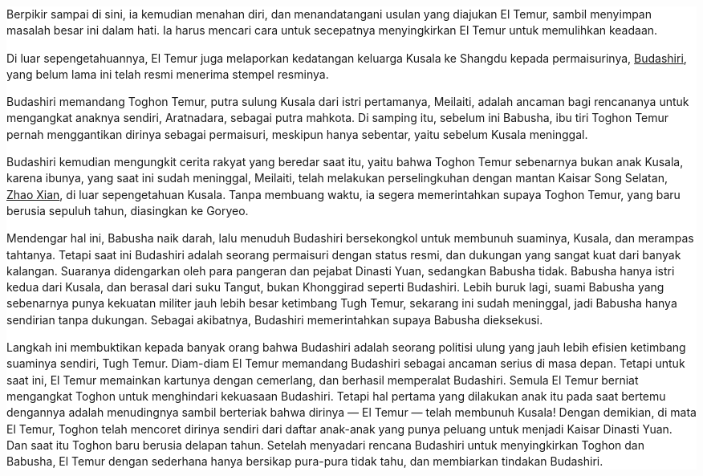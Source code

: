 Berpikir sampai di sini, ia kemudian menahan diri, dan menandatangani usulan yang diajukan El Temur, sambil menyimpan
masalah besar ini dalam hati. Ia harus mencari cara untuk secepatnya menyingkirkan El Temur untuk memulihkan keadaan.

Di luar sepengetahuannya, El Temur juga melaporkan kedatangan keluarga Kusala ke Shangdu kepada permaisurinya, 
[Budashiri](/parts/people/historical/budashiri.md "Permaisuri Tugh Temur, Budashiri. Baca selengkapnya..."),
yang belum lama ini telah resmi menerima stempel resminya.

Budashiri memandang Toghon Temur, putra sulung Kusala dari istri pertamanya, Meilaiti, adalah ancaman bagi rencananya
untuk mengangkat anaknya sendiri, Aratnadara, sebagai putra mahkota. Di samping itu, sebelum ini Babusha, ibu tiri 
Toghon Temur pernah menggantikan dirinya sebagai permaisuri, meskipun hanya sebentar, yaitu sebelum Kusala meninggal.

Budashiri kemudian mengungkit cerita rakyat yang beredar saat itu, yaitu bahwa Toghon Temur sebenarnya bukan anak Kusala, 
karena ibunya, yang saat ini sudah meninggal, Meilaiti, telah melakukan perselingkuhan dengan mantan Kaisar Song Selatan, 
[Zhao Xian](/parts/people/historical/zhao-xian.md "Kaisar terakhir Dinasti Song, Zhao Xian, diisukan memiliki hubungan gelap dengan Meilaiti, istri Kusala"), 
di luar sepengetahuan Kusala. Tanpa membuang waktu, ia segera memerintahkan supaya Toghon Temur, yang baru 
berusia sepuluh tahun, diasingkan ke Goryeo.

Mendengar hal ini, Babusha naik darah, lalu menuduh Budashiri bersekongkol untuk membunuh suaminya, Kusala, dan merampas
tahtanya. Tetapi saat ini Budashiri adalah seorang permaisuri dengan status resmi, dan dukungan yang sangat kuat dari banyak
kalangan. Suaranya didengarkan oleh para pangeran dan pejabat Dinasti Yuan, sedangkan Babusha tidak. Babusha hanya istri
kedua dari Kusala, dan berasal dari suku Tangut, bukan Khonggirad seperti Budashiri. Lebih buruk lagi, suami Babusha yang
sebenarnya punya kekuatan militer jauh lebih besar ketimbang Tugh Temur, sekarang ini sudah meninggal, jadi Babusha hanya
sendirian tanpa dukungan. Sebagai akibatnya, Budashiri memerintahkan supaya Babusha dieksekusi.

Langkah ini membuktikan kepada banyak orang bahwa Budashiri adalah seorang politisi ulung yang jauh lebih efisien ketimbang
suaminya sendiri, Tugh Temur. Diam-diam El Temur memandang Budashiri sebagai ancaman serius di masa depan. Tetapi untuk
saat ini, El Temur memainkan kartunya dengan cemerlang, dan berhasil memperalat Budashiri. Semula El Temur berniat 
mengangkat Toghon untuk menghindari kekuasaan Budashiri. Tetapi hal pertama yang dilakukan anak itu pada saat bertemu
dengannya adalah menudingnya sambil berteriak bahwa dirinya — El Temur — telah membunuh Kusala! Dengan demikian, di mata
El Temur, Toghon telah mencoret dirinya sendiri dari daftar anak-anak yang punya peluang untuk menjadi Kaisar Dinasti Yuan.
Dan saat itu Toghon baru berusia delapan tahun. Setelah menyadari rencana Budashiri untuk menyingkirkan Toghon dan Babusha,
El Temur dengan sederhana hanya bersikap pura-pura tidak tahu, dan membiarkan tindakan Budashiri.
